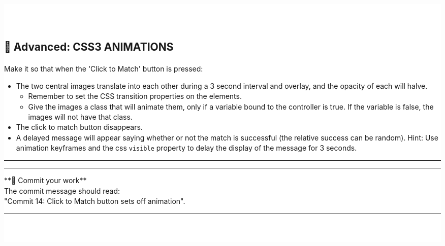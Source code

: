 <br><br>

## &#x1F914; Advanced: CSS3 ANIMATIONS

Make it so that when the 'Click to Match' button is pressed:

* The two central images translate into each other during a 3 second interval and overlay, and the opacity of each will halve.
	* Remember to set the CSS transition properties on the elements.
	* Give the images a class that will animate them, only if a variable bound to the controller is true. If the variable is false, the images will not have that class.
* The click to match button disappears.
* A delayed message will appear saying whether or not the match is successful (the relative success can be random). Hint: Use animation keyframes and the css `visible` property to delay the display of the message for 3 seconds.

---

<hr>
**&#x1F534; Commit your work** <br>
The commit message should read: <br>
"Commit 14: Click to Match button sets off animation".
<hr>

<br><br>
